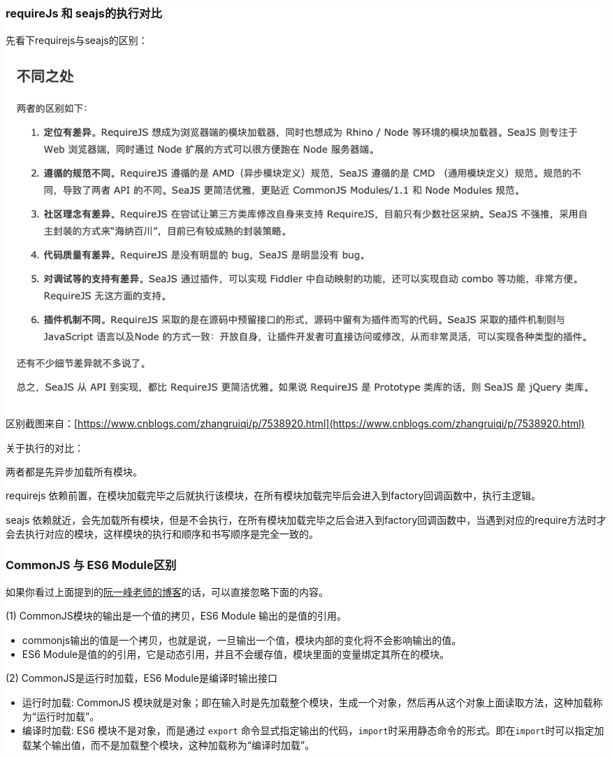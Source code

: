 ### requireJs 和 seajs的执行对比

先看下requirejs与seajs的区别：

![](/images/modulecompare.png)

区别截图来自：[https://www.cnblogs.com/zhangruiqi/p/7538920.html](https://www.cnblogs.com/zhangruiqi/p/7538920.html)

关于执行的对比：

两者都是先异步加载所有模块。

requirejs 依赖前置，在模块加载完毕之后就执行该模块，在所有模块加载完毕后会进入到factory回调函数中，执行主逻辑。

seajs 依赖就近，会先加载所有模块，但是不会执行，在所有模块加载完毕之后会进入到factory回调函数中，当遇到对应的require方法时才会去执行对应的模块，这样模块的执行和顺序和书写顺序是完全一致的。

### CommonJS 与 ES6 Module区别

如果你看过上面提到的[阮一峰老师的博客](http://es6.ruanyifeng.com/#docs/module)的话，可以直接忽略下面的内容。

(1) CommonJS模块的输出是一个值的拷贝，ES6 Module 输出的是值的引用。

- commonjs输出的值是一个拷贝，也就是说，一旦输出一个值，模块内部的变化将不会影响输出的值。
- ES6 Module是值的的引用，它是动态引用，并且不会缓存值，模块里面的变量绑定其所在的模块。

(2) CommonJS是运行时加载，ES6 Module是编译时输出接口

- 运行时加载: CommonJS 模块就是对象；即在输入时是先加载整个模块，生成一个对象，然后再从这个对象上面读取方法，这种加载称为“运行时加载”。
- 编译时加载: ES6 模块不是对象，而是通过 `export` 命令显式指定输出的代码，`import`时采用静态命令的形式。即在`import`时可以指定加载某个输出值，而不是加载整个模块，这种加载称为“编译时加载”。
